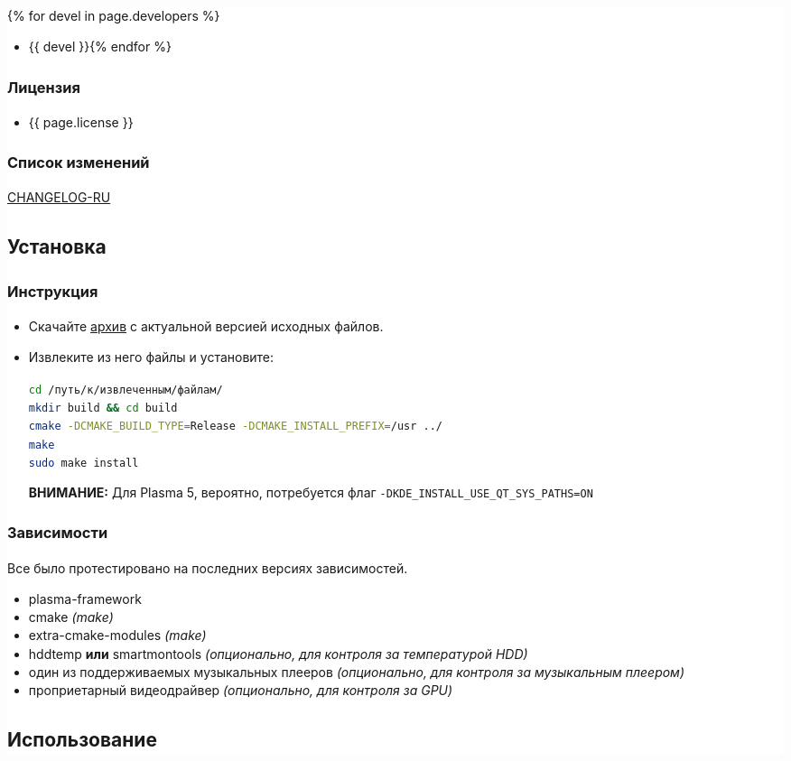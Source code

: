 {% for devel in page.developers %}
* {{ devel }}{% endfor %}

### <a href="#license" class="anchor" id="license"><span class="octicon octicon-link"></span></a>Лицензия

* {{ page.license }}

### <a href="#changelog" class="anchor" id="changelog"><span class="octicon octicon-link"></span></a>Список изменений

[CHANGELOG-RU](//github.com/arcan1s/awesome-widgets/blob/master/CHANGELOG-RU
"GitHub")




## <a href="#install" class="anchor" id="install"><span class="octicon octicon-link"></span></a>Установка

### <a href="#instruction" class="anchor" id="instruction"><span class="octicon octicon-link"></span></a>Инструкция

* Скачайте [архив](//github.com/arcan1s/awesome-widgets/releases "GitHub") с
актуальной версией исходных файлов.
* Извлеките из него файлы и установите:

    ```bash
    cd /путь/к/извлеченным/файлам/
    mkdir build && cd build
    cmake -DCMAKE_BUILD_TYPE=Release -DCMAKE_INSTALL_PREFIX=/usr ../
    make
    sudo make install
    ```

  **ВНИМАНИЕ:** Для Plasma 5, вероятно, потребуется флаг
  `-DKDE_INSTALL_USE_QT_SYS_PATHS=ON`

### <a href="#dependencies" class="anchor" id="dependencies"><span class="octicon octicon-link"></span></a>Зависимости

Все было протестировано на последних версиях зависимостей.

* plasma-framework
* cmake *(make)*
* extra-cmake-modules *(make)*
* hddtemp **или** smartmontools *(опционально, для контроля за температурой HDD)*
* один из поддерживаемых музыкальных плееров *(опционально, для контроля за
музыкальным плеером)*
* проприетарный видеодрайвер *(опционально, для контроля за GPU)*




## <a href="#howto" class="anchor" id="howto"><span class="octicon octicon-link"></span></a>Использование
